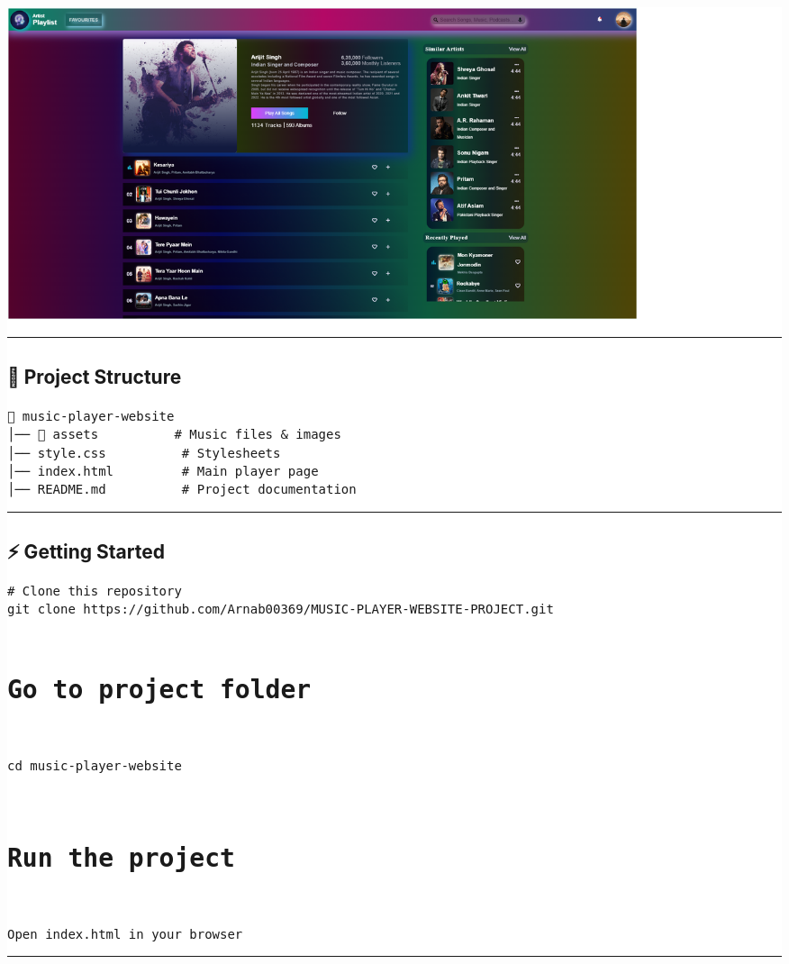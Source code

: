   <img src="Assets/ARTIST PAGE.png" width="700px"/>
</p>

---

<h2>📂 Project Structure</h2>
<pre>
📁 music-player-website
│── 📂 assets          # Music files & images
│── style.css          # Stylesheets
│── index.html         # Main player page
│── README.md          # Project documentation
</pre>

---

<h2>⚡ Getting Started</h2>
<pre>
# Clone this repository
git clone https://github.com/Arnab00369/MUSIC-PLAYER-WEBSITE-PROJECT.git  

# Go to project folder
cd music-player-website  

# Run the project
Open index.html in your browser
</pre>

---
